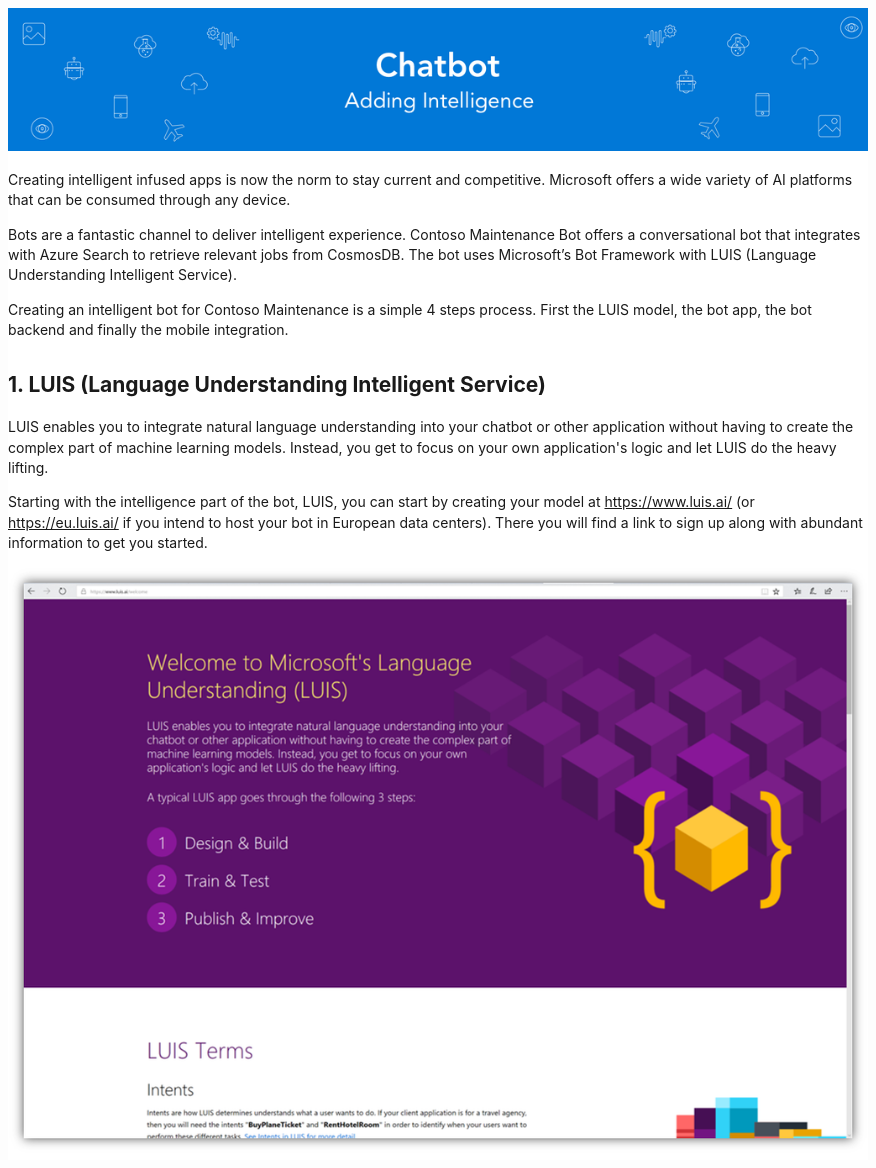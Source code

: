 ﻿![Banner](Assets/Banner.png)

Creating intelligent infused apps is now the norm to stay current and competitive. Microsoft offers a wide variety of AI platforms that can be consumed through any device.

Bots are a fantastic channel to deliver intelligent experience. Contoso Maintenance Bot offers a conversational bot that integrates with Azure Search to retrieve relevant jobs from CosmosDB. The bot uses Microsoft’s Bot Framework with LUIS (Language Understanding Intelligent Service).

Creating an intelligent bot for Contoso Maintenance is a simple 4 steps process. First the LUIS model, the bot app, the bot backend and finally the mobile integration. 

##  1. LUIS (Language Understanding Intelligent Service)
LUIS enables you to integrate natural language understanding into your chatbot or other application without having to create the complex part of machine learning models. Instead, you get to focus on your own application's logic and let LUIS do the heavy lifting.

Starting with the intelligence part of the bot, LUIS, you can start by creating your model at https://www.luis.ai/  (or https://eu.luis.ai/ if you intend to host your bot in European data centers). There you will find a link to sign up along with abundant information to get you started.

![LUIS Welcome Page](Assets/LUISWelcome.png)
